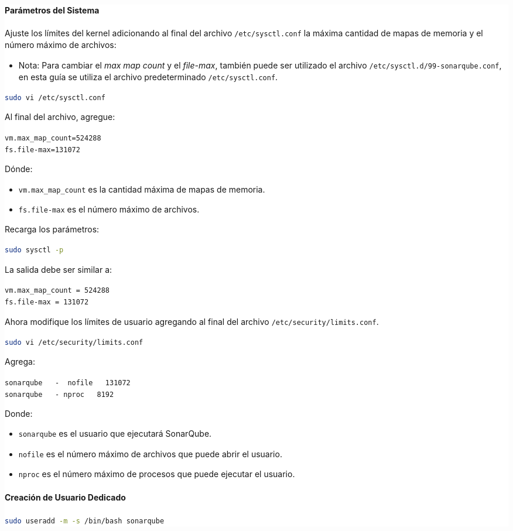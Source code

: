 #### Parámetros del Sistema

Ajuste los límites del kernel adicionando al final del archivo `/etc/sysctl.conf` la máxima cantidad de mapas de memoria y el número máximo de archivos:

- Nota: Para cambiar el *max map count* y el *file-max*, también puede ser utilizado el archivo `/etc/sysctl.d/99-sonarqube.conf`, en esta guía se utiliza el archivo predeterminado `/etc/sysctl.conf`.

``` bash
sudo vi /etc/sysctl.conf
```

Al final del archivo, agregue:

``` text
vm.max_map_count=524288
fs.file-max=131072
```

Dónde:

- `vm.max_map_count` es la cantidad máxima de mapas de memoria.

- `fs.file-max` es el número máximo de archivos.

Recarga los parámetros:

``` bash
sudo sysctl -p
```

La salida debe ser similar a:

``` text
vm.max_map_count = 524288
fs.file-max = 131072
```

Ahora modifique los límites de usuario agregando al final del archivo `/etc/security/limits.conf`.

``` bash
sudo vi /etc/security/limits.conf
```

Agrega:

``` text
sonarqube   -  nofile   131072
sonarqube   - nproc   8192
```

Donde:

- `sonarqube` es el usuario que ejecutará SonarQube.

- `nofile` es el número máximo de archivos que puede abrir el usuario.

- `nproc` es el número máximo de procesos que puede ejecutar el usuario.

#### Creación de Usuario Dedicado

``` bash
sudo useradd -m -s /bin/bash sonarqube
```
